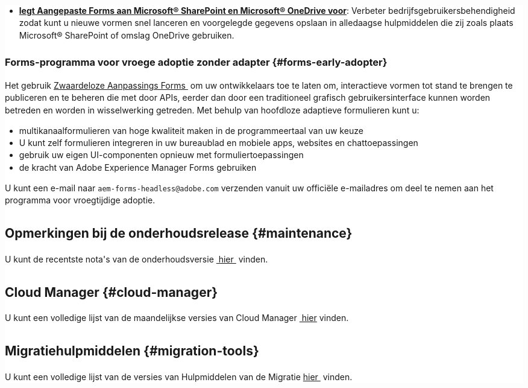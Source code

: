 * **[legt Aangepaste Forms aan Microsoft® SharePoint en Microsoft® OneDrive voor](/help/forms/configuring-submit-actions.md)**: Verbeter bedrijfsgebruikersbehendigheid zodat kunt u nieuwe vormen snel lanceren en voorgelegde gegevens opslaan in alledaagse hulpmiddelen die zij zoals plaats Microsoft® SharePoint of omslag OneDrive gebruiken.

### Forms-programma voor vroege adoptie zonder adapter {#forms-early-adopter}

Het gebruik [&#x200B; Zwaardeloze Aanpassings Forms &#x200B;](https://experienceleague.adobe.com/docs/experience-manager-headless-adaptive-forms/using/overview.html?lang=nl-NL) om uw ontwikkelaars toe te laten om, interactieve vormen tot stand te brengen te publiceren en te beheren die met door APIs, eerder dan door een traditioneel grafisch gebruikersinterface kunnen worden betreden en worden in wisselwerking getreden. Met behulp van hoofdloze adaptieve formulieren kunt u:

* multikanaalformulieren van hoge kwaliteit maken in de programmeertaal van uw keuze
* U kunt zelf formulieren integreren in uw bureaublad en mobiele apps, websites en chattoepassingen
* gebruik uw eigen UI-componenten opnieuw met formuliertoepassingen
* de kracht van Adobe Experience Manager Forms gebruiken

U kunt een e-mail naar `aem-forms-headless@adobe.com` verzenden vanuit uw officiële e-mailadres om deel te nemen aan het programma voor vroegtijdige adoptie.

## Opmerkingen bij de onderhoudsrelease {#maintenance}

U kunt de recentste nota&#39;s van de onderhoudsversie [&#x200B; hier &#x200B;](/help/release-notes/maintenance/latest.md) vinden.

## Cloud Manager {#cloud-manager}

U kunt een volledige lijst van de maandelijkse versies van Cloud Manager [&#x200B; hier &#x200B;](/help/implementing/cloud-manager/release-notes/current.md) vinden.

## Migratiehulpmiddelen {#migration-tools}

U kunt een volledige lijst van de versies van Hulpmiddelen van de Migratie [&#x200B; hier &#x200B;](/help/journey-migration/release-notes/release-notes-migration-tools-current.md) vinden.
